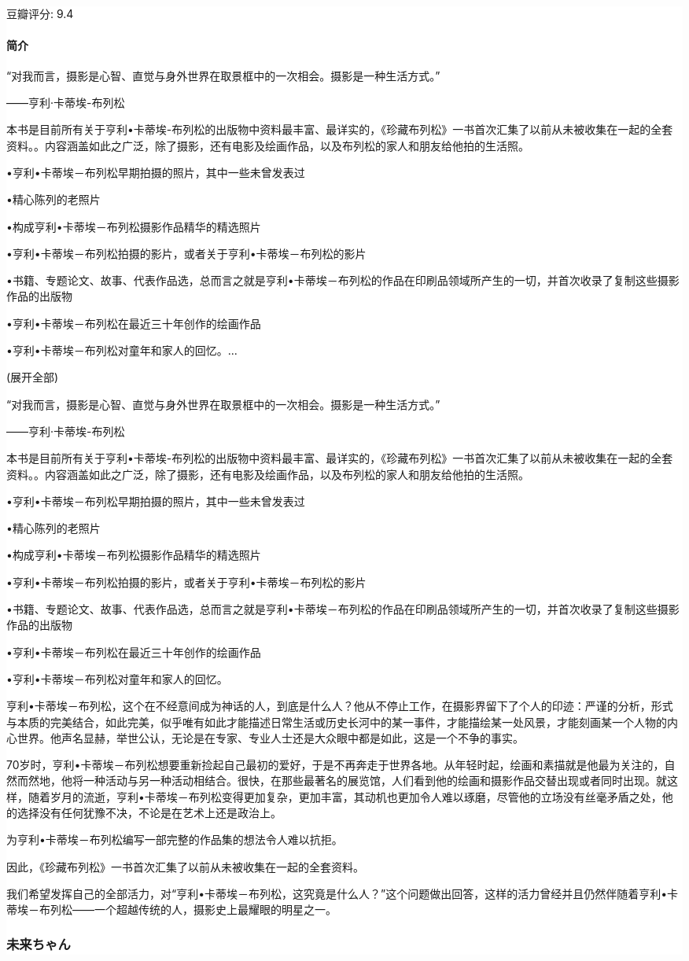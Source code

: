 豆瓣评分: 9.4

#### 简介

“对我而言，摄影是心智、直觉与身外世界在取景框中的一次相会。摄影是一种生活方式。”

——亨利·卡蒂埃-布列松

本书是目前所有关于亨利•卡蒂埃-布列松的出版物中资料最丰富、最详实的，《珍藏布列松》一书首次汇集了以前从未被收集在一起的全套资料。。内容涵盖如此之广泛，除了摄影，还有电影及绘画作品，以及布列松的家人和朋友给他拍的生活照。

•亨利•卡蒂埃－布列松早期拍摄的照片，其中一些未曾发表过

•精心陈列的老照片

•构成亨利•卡蒂埃－布列松摄影作品精华的精选照片

•亨利•卡蒂埃－布列松拍摄的影片，或者关于亨利•卡蒂埃－布列松的影片

•书籍、专题论文、故事、代表作品选，总而言之就是亨利•卡蒂埃－布列松的作品在印刷品领域所产生的一切，并首次收录了复制这些摄影作品的出版物

•亨利•卡蒂埃－布列松在最近三十年创作的绘画作品

•亨利•卡蒂埃－布列松对童年和家人的回忆。...

(展开全部)

“对我而言，摄影是心智、直觉与身外世界在取景框中的一次相会。摄影是一种生活方式。”

——亨利·卡蒂埃-布列松

本书是目前所有关于亨利•卡蒂埃-布列松的出版物中资料最丰富、最详实的，《珍藏布列松》一书首次汇集了以前从未被收集在一起的全套资料。。内容涵盖如此之广泛，除了摄影，还有电影及绘画作品，以及布列松的家人和朋友给他拍的生活照。

•亨利•卡蒂埃－布列松早期拍摄的照片，其中一些未曾发表过

•精心陈列的老照片

•构成亨利•卡蒂埃－布列松摄影作品精华的精选照片

•亨利•卡蒂埃－布列松拍摄的影片，或者关于亨利•卡蒂埃－布列松的影片

•书籍、专题论文、故事、代表作品选，总而言之就是亨利•卡蒂埃－布列松的作品在印刷品领域所产生的一切，并首次收录了复制这些摄影作品的出版物

•亨利•卡蒂埃－布列松在最近三十年创作的绘画作品

•亨利•卡蒂埃－布列松对童年和家人的回忆。

亨利•卡蒂埃－布列松，这个在不经意间成为神话的人，到底是什么人？他从不停止工作，在摄影界留下了个人的印迹：严谨的分析，形式与本质的完美结合，如此完美，似乎唯有如此才能描述日常生活或历史长河中的某一事件，才能描绘某一处风景，才能刻画某一个人物的内心世界。他声名显赫，举世公认，无论是在专家、专业人士还是大众眼中都是如此，这是一个不争的事实。

70岁时，亨利•卡蒂埃－布列松想要重新捡起自己最初的爱好，于是不再奔走于世界各地。从年轻时起，绘画和素描就是他最为关注的，自然而然地，他将一种活动与另一种活动相结合。很快，在那些最著名的展览馆，人们看到他的绘画和摄影作品交替出现或者同时出现。就这样，随着岁月的流逝，亨利•卡蒂埃－布列松变得更加复杂，更加丰富，其动机也更加令人难以琢磨，尽管他的立场没有丝毫矛盾之处，他的选择没有任何犹豫不决，不论是在艺术上还是政治上。

为亨利•卡蒂埃－布列松编写一部完整的作品集的想法令人难以抗拒。

因此，《珍藏布列松》一书首次汇集了以前从未被收集在一起的全套资料。

我们希望发挥自己的全部活力，对“亨利•卡蒂埃－布列松，这究竟是什么人？”这个问题做出回答，这样的活力曾经并且仍然伴随着亨利•卡蒂埃－布列松——一个超越传统的人，摄影史上最耀眼的明星之一。



### 未来ちゃん
